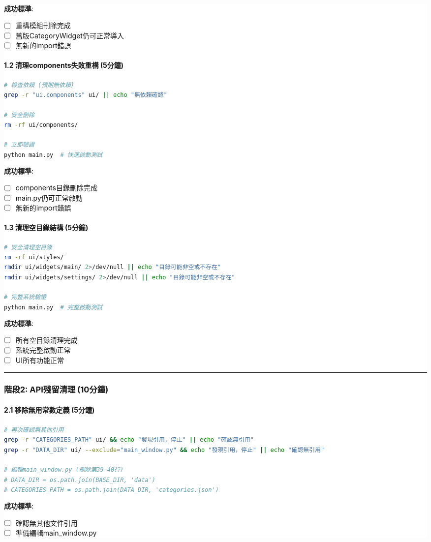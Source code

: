 **成功標準**:
- [ ] 重構模組刪除完成
- [ ] 舊版CategoryWidget仍可正常導入
- [ ] 無新的import錯誤

#### **1.2 清理components失敗重構** (5分鐘)
```bash
# 檢查依賴 (預期無依賴)
grep -r "ui.components" ui/ || echo "無依賴確認"

# 安全刪除
rm -rf ui/components/

# 立即驗證
python main.py  # 快速啟動測試
```

**成功標準**:
- [ ] components目錄刪除完成
- [ ] main.py仍可正常啟動
- [ ] 無新的import錯誤

#### **1.3 清理空目錄結構** (5分鐘)
```bash
# 安全清理空目錄
rm -rf ui/styles/
rmdir ui/widgets/main/ 2>/dev/null || echo "目錄可能非空或不存在"
rmdir ui/widgets/settings/ 2>/dev/null || echo "目錄可能非空或不存在"

# 完整系統驗證
python main.py  # 完整啟動測試
```

**成功標準**:
- [ ] 所有空目錄清理完成
- [ ] 系統完整啟動正常
- [ ] UI所有功能正常

---

### **階段2: API殘留清理** (10分鐘)

#### **2.1 移除無用常數定義** (5分鐘)
```bash
# 再次確認無其他引用
grep -r "CATEGORIES_PATH" ui/ && echo "發現引用，停止" || echo "確認無引用"
grep -r "DATA_DIR" ui/ --exclude="main_window.py" && echo "發現引用，停止" || echo "確認無引用"

# 編輯main_window.py (刪除第39-40行)
# DATA_DIR = os.path.join(BASE_DIR, 'data')
# CATEGORIES_PATH = os.path.join(DATA_DIR, 'categories.json')
```

**成功標準**:
- [ ] 確認無其他文件引用
- [ ] 準備編輯main_window.py

